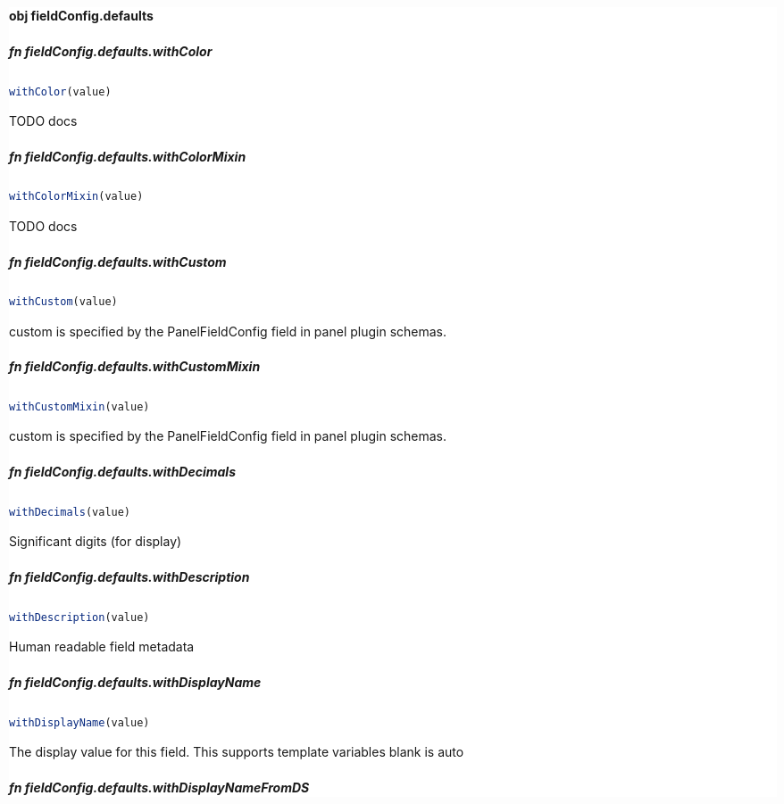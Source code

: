#### obj fieldConfig.defaults


##### fn fieldConfig.defaults.withColor

```ts
withColor(value)
```

TODO docs

##### fn fieldConfig.defaults.withColorMixin

```ts
withColorMixin(value)
```

TODO docs

##### fn fieldConfig.defaults.withCustom

```ts
withCustom(value)
```

custom is specified by the PanelFieldConfig field
in panel plugin schemas.

##### fn fieldConfig.defaults.withCustomMixin

```ts
withCustomMixin(value)
```

custom is specified by the PanelFieldConfig field
in panel plugin schemas.

##### fn fieldConfig.defaults.withDecimals

```ts
withDecimals(value)
```

Significant digits (for display)

##### fn fieldConfig.defaults.withDescription

```ts
withDescription(value)
```

Human readable field metadata

##### fn fieldConfig.defaults.withDisplayName

```ts
withDisplayName(value)
```

The display value for this field.  This supports template variables blank is auto

##### fn fieldConfig.defaults.withDisplayNameFromDS
